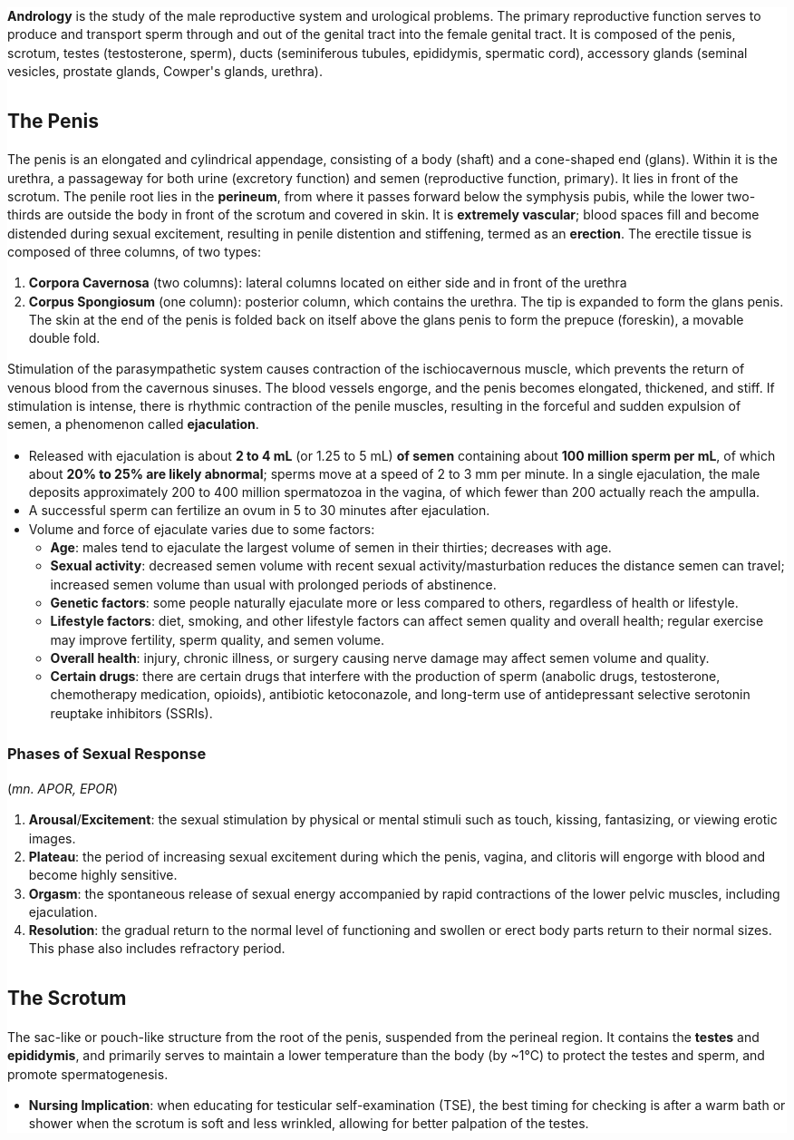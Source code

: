 **Andrology** is the study of the male reproductive system and urological problems. The primary reproductive function serves to produce and transport sperm through and out of the genital tract into the female genital tract. It is composed of the penis, scrotum, testes (testosterone, sperm), ducts (seminiferous tubules, epididymis, spermatic cord), accessory glands (seminal vesicles, prostate glands, Cowper's glands, urethra).
## The Penis
The penis is an elongated and cylindrical appendage, consisting of a body (shaft) and a cone-shaped end (glans). Within it is the urethra, a passageway for both urine (excretory function) and semen (reproductive function, primary). It lies in front of the scrotum. The penile root lies in the **perineum**, from where it passes forward below the symphysis pubis, while the lower two-thirds are outside the body in front of the scrotum and covered in skin. It is **extremely vascular**; blood spaces fill and become distended during sexual excitement, resulting in penile distention and stiffening, termed as an **erection**. The erectile tissue is composed of three columns, of two types:
1. **Corpora Cavernosa** (two columns): lateral columns located on either side and in front of the urethra
2. **Corpus Spongiosum** (one column): posterior column, which contains the urethra. The tip is expanded to form the glans penis. The skin at the end of the penis is folded back on itself above the glans penis to form the prepuce (foreskin), a movable double fold.

Stimulation of the parasympathetic system causes contraction of the ischiocavernous muscle, which prevents the return of venous blood from the cavernous sinuses. The blood vessels engorge, and the penis becomes elongated, thickened, and stiff. If stimulation is intense, there is rhythmic contraction of the penile muscles, resulting in the forceful and sudden expulsion of semen, a phenomenon called **ejaculation**.
- Released with ejaculation is about **2 to 4 mL** (or 1.25 to 5 mL) **of semen** containing about **100 million sperm per mL**, of which about **20% to 25% are likely abnormal**; sperms move at a speed of 2 to 3 mm per minute. In a single ejaculation, the male deposits approximately 200 to 400 million spermatozoa in the vagina, of which fewer than 200 actually reach the ampulla.
- A successful sperm can fertilize an ovum in 5 to 30 minutes after ejaculation.
- Volume and force of ejaculate varies due to some factors:
	- **Age**: males tend to ejaculate the largest volume of semen in their thirties; decreases with age.
	- **Sexual activity**: decreased semen volume with recent sexual activity/masturbation reduces the distance semen can travel; increased semen volume than usual with prolonged periods of abstinence.
	- **Genetic factors**: some people naturally ejaculate more or less compared to others, regardless of health or lifestyle.
	- **Lifestyle factors**: diet, smoking, and other lifestyle factors can affect semen quality and overall health; regular exercise may improve fertility, sperm quality, and semen volume.
	- **Overall health**: injury, chronic illness, or surgery causing nerve damage may affect semen volume and quality.
	- **Certain drugs**: there are certain drugs that interfere with the production of sperm (anabolic drugs, testosterone, chemotherapy medication, opioids), antibiotic ketoconazole, and long-term use of antidepressant selective serotonin reuptake inhibitors (SSRIs).
### Phases of Sexual Response
(*mn. APOR, EPOR*)
1. **Arousal**/**Excitement**: the sexual stimulation by physical or mental stimuli such as touch, kissing, fantasizing, or viewing erotic images.
2. **Plateau**: the period of increasing sexual excitement during which the penis, vagina, and clitoris will engorge with blood and become highly sensitive.
3. **Orgasm**: the spontaneous release of sexual energy accompanied by rapid contractions of the lower pelvic muscles, including ejaculation.
4. **Resolution**: the gradual return to the normal level of functioning and swollen or erect body parts return to their normal sizes. This phase also includes refractory period.
## The Scrotum
The sac-like or pouch-like structure from the root of the penis, suspended from the perineal region. It contains the **testes** and **epididymis**, and primarily serves to maintain a lower temperature than the body (by ~1°C) to protect the testes and sperm, and promote spermatogenesis.
- **Nursing Implication**: when educating for testicular self-examination (TSE), the best timing for checking is after a warm bath or shower when the scrotum is soft and less wrinkled, allowing for better palpation of the testes.